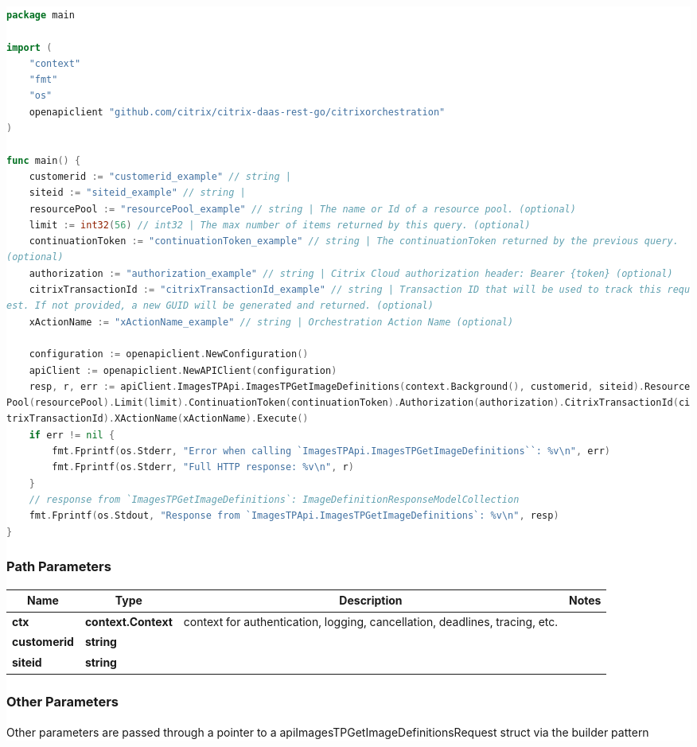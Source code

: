 ```go
package main

import (
    "context"
    "fmt"
    "os"
    openapiclient "github.com/citrix/citrix-daas-rest-go/citrixorchestration"
)

func main() {
    customerid := "customerid_example" // string | 
    siteid := "siteid_example" // string | 
    resourcePool := "resourcePool_example" // string | The name or Id of a resource pool. (optional)
    limit := int32(56) // int32 | The max number of items returned by this query. (optional)
    continuationToken := "continuationToken_example" // string | The continuationToken returned by the previous query. (optional)
    authorization := "authorization_example" // string | Citrix Cloud authorization header: Bearer {token} (optional)
    citrixTransactionId := "citrixTransactionId_example" // string | Transaction ID that will be used to track this request. If not provided, a new GUID will be generated and returned. (optional)
    xActionName := "xActionName_example" // string | Orchestration Action Name (optional)

    configuration := openapiclient.NewConfiguration()
    apiClient := openapiclient.NewAPIClient(configuration)
    resp, r, err := apiClient.ImagesTPApi.ImagesTPGetImageDefinitions(context.Background(), customerid, siteid).ResourcePool(resourcePool).Limit(limit).ContinuationToken(continuationToken).Authorization(authorization).CitrixTransactionId(citrixTransactionId).XActionName(xActionName).Execute()
    if err != nil {
        fmt.Fprintf(os.Stderr, "Error when calling `ImagesTPApi.ImagesTPGetImageDefinitions``: %v\n", err)
        fmt.Fprintf(os.Stderr, "Full HTTP response: %v\n", r)
    }
    // response from `ImagesTPGetImageDefinitions`: ImageDefinitionResponseModelCollection
    fmt.Fprintf(os.Stdout, "Response from `ImagesTPApi.ImagesTPGetImageDefinitions`: %v\n", resp)
}
```

### Path Parameters


Name | Type | Description  | Notes
------------- | ------------- | ------------- | -------------
**ctx** | **context.Context** | context for authentication, logging, cancellation, deadlines, tracing, etc.
**customerid** | **string** |  | 
**siteid** | **string** |  | 

### Other Parameters

Other parameters are passed through a pointer to a apiImagesTPGetImageDefinitionsRequest struct via the builder pattern
